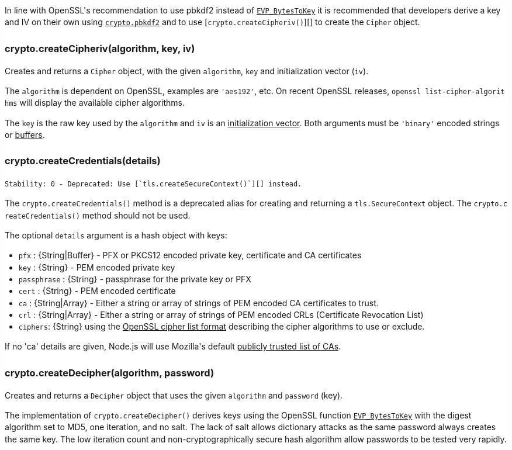 In line with OpenSSL's recommendation to use pbkdf2 instead of
[`EVP_BytesToKey`][] it is recommended that developers derive a key and IV on
their own using [`crypto.pbkdf2`][] and to use [`crypto.createCipheriv()`][]
to create the `Cipher` object.

### crypto.createCipheriv(algorithm, key, iv)

Creates and returns a `Cipher` object, with the given `algorithm`, `key` and
initialization vector (`iv`).

The `algorithm` is dependent on OpenSSL, examples are `'aes192'`, etc.  On
recent OpenSSL releases, `openssl list-cipher-algorithms` will display the
available cipher algorithms.

The `key` is the raw key used by the `algorithm` and `iv` is an
[initialization vector][]. Both arguments must be `'binary'` encoded strings or
[buffers][].

### crypto.createCredentials(details)

    Stability: 0 - Deprecated: Use [`tls.createSecureContext()`][] instead.

The `crypto.createCredentials()` method is a deprecated alias for creating
and returning a `tls.SecureContext` object. The `crypto.createCredentials()`
method should not be used.

The optional `details` argument is a hash object with keys:

* `pfx` : {String|Buffer} - PFX or PKCS12 encoded private
  key, certificate and CA certificates
* `key` : {String} - PEM encoded private key
* `passphrase` : {String} - passphrase for the private key or PFX
* `cert` : {String} - PEM encoded certificate
* `ca` : {String|Array} - Either a string or array of strings of PEM encoded CA
  certificates to trust.
* `crl` : {String|Array} - Either a string or array of strings of PEM encoded CRLs
  (Certificate Revocation List)
* `ciphers`: {String} using the [OpenSSL cipher list format][] describing the
  cipher algorithms to use or exclude.

If no 'ca' details are given, Node.js will use Mozilla's default
[publicly trusted list of CAs][].

### crypto.createDecipher(algorithm, password)

Creates and returns a `Decipher` object that uses the given `algorithm` and
`password` (key).

The implementation of `crypto.createDecipher()` derives keys using the OpenSSL
function [`EVP_BytesToKey`][] with the digest algorithm set to MD5, one
iteration, and no salt. The lack of salt allows dictionary attacks as the same
password always creates the same key. The low iteration count and
non-cryptographically secure hash algorithm allow passwords to be tested very
rapidly.


[HTML5's `keygen` element]: http://www.w3.org/TR/html5/forms.html#the-keygen-element
[OpenSSL's SPKAC implementation]: https://www.openssl.org/docs/apps/spkac.html
[`createCipher()`]: #crypto_crypto_createcipher_algorithm_password
[`createCipheriv()`]: #crypto_crypto_createcipheriv_algorithm_key_iv
[`createHash()`]: #crypto_crypto_createhash_algorithm
[`crypto.createDecipher`]: #crypto_crypto_createdecipher_algorithm_password
[`crypto.createDecipheriv`]: #crypto_crypto_createdecipheriv_algorithm_key_iv
[`crypto.createDiffieHellman()`]: #crypto_crypto_creatediffiehellman_prime_prime_encoding_generator_generator_encoding
[`crypto.getHashes()`]: #crypto_crypto_gethashes
[`crypto.pbkdf2`]: #crypto_crypto_pbkdf2_password_salt_iterations_keylen_digest_callback
[`decipher.update`]: #crypto_decipher_update_data_input_encoding_output_encoding
[`diffieHellman.setPublicKey()`]: #crypto_diffiehellman_setpublickey_public_key_encoding
[`EVP_BytesToKey`]: https://www.openssl.org/docs/crypto/EVP_BytesToKey.html
[`getCurves()`]: #crypto_crypto_getcurves
[`tls.createSecureContext()`]: tls.html#tls_tls_createsecurecontext_details
[`Buffer`]: buffer.html
[buffers]: buffer.html
[Caveats]: #crypto_support_for_weak_or_compromised_algorithms
[initialization vector]: https://en.wikipedia.org/wiki/Initialization_vector
[NIST SP 800-131A]: http://nvlpubs.nist.gov/nistpubs/SpecialPublications/NIST.SP.800-131Ar1.pdf
[NIST SP 800-132]: http://csrc.nist.gov/publications/nistpubs/800-132/nist-sp800-132.pdf
[RFC 2412]: https://www.rfc-editor.org/rfc/rfc2412.txt
[RFC 3526]: https://www.rfc-editor.org/rfc/rfc3526.txt
[stream]: stream.html
[streams]: stream.html
[OpenSSL cipher list format]: https://www.openssl.org/docs/apps/ciphers.html#CIPHER_LIST_FORMAT
[publicly trusted list of CAs]: https://mxr.mozilla.org/mozilla/source/security/nss/lib/ckfw/builtins/certdata.txt
